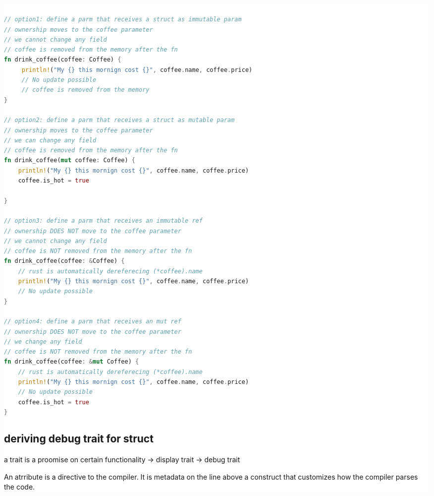 ```rust

// option1: define a parm that receives a struct as immutable param
// ownership moves to the coffee parameter
// we cannot change any field
// coffee is removed from the memory after the fn
fn drink_coffee(coffee: Coffee) {
     println!("My {} this mornign cost {}", coffee.name, coffee.price)
     // No update possible
     // coffee is removed from the memory
}

// option2: define a parm that receives a struct as mutable param
// ownership moves to the coffee parameter
// we can change any field
// coffee is removed from the memory after the fn
fn drink_coffee(mut coffee: Coffee) {
    println!("My {} this mornign cost {}", coffee.name, coffee.price)
    coffee.is_hot = true
    
}

// option3: define a parm that receives an immutable ref
// ownership DOES NOT move to the coffee parameter
// we cannot change any field
// coffee is NOT removed from the memory after the fn
fn drink_coffee(coffee: &Coffee) {
    // rust is automatically dereferecing (*coffee).name
    println!("My {} this mornign cost {}", coffee.name, coffee.price)
    // No update possible
}

// option4: define a parm that receives an mut ref
// ownership DOES NOT move to the coffee parameter
// we change any field
// coffee is NOT removed from the memory after the fn
fn drink_coffee(coffee: &mut Coffee) {
    // rust is automatically dereferecing (*coffee).name
    println!("My {} this mornign cost {}", coffee.name, coffee.price)
    // No update possible
    coffee.is_hot = true
}
```

## deriving debug trait for struct

a trait is a proomise on certain functionality
-> display trait
-> debug trait

An atrribute is a directive to the compiler. It is metadata on the line above a construct that customizes how the compiler parses the code.
